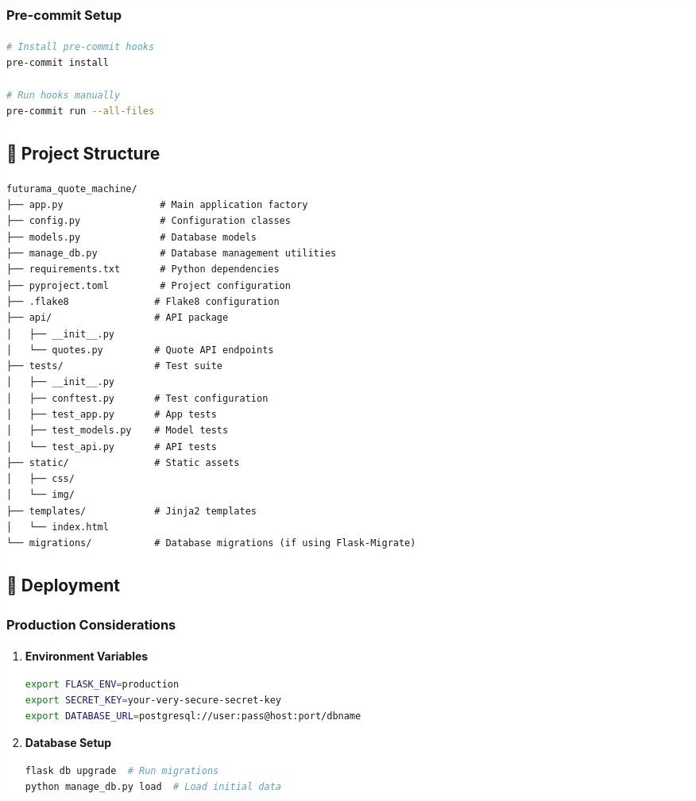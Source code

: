 ### Pre-commit Setup

```bash
# Install pre-commit hooks
pre-commit install

# Run hooks manually
pre-commit run --all-files
```

## 📁 Project Structure

```
futurama_quote_machine/
├── app.py                 # Main application factory
├── config.py              # Configuration classes
├── models.py              # Database models
├── manage_db.py           # Database management utilities
├── requirements.txt       # Python dependencies
├── pyproject.toml         # Project configuration
├── .flake8               # Flake8 configuration
├── api/                  # API package
│   ├── __init__.py
│   └── quotes.py         # Quote API endpoints
├── tests/                # Test suite
│   ├── __init__.py
│   ├── conftest.py       # Test configuration
│   ├── test_app.py       # App tests
│   ├── test_models.py    # Model tests
│   └── test_api.py       # API tests
├── static/               # Static assets
│   ├── css/
│   └── img/
├── templates/            # Jinja2 templates
│   └── index.html
└── migrations/           # Database migrations (if using Flask-Migrate)
```

## 🚀 Deployment

### Production Considerations

1. **Environment Variables**
   ```bash
   export FLASK_ENV=production
   export SECRET_KEY=your-very-secure-secret-key
   export DATABASE_URL=postgresql://user:pass@host:port/dbname
   ```

2. **Database Setup**
   ```bash
   flask db upgrade  # Run migrations
   python manage_db.py load  # Load initial data
   ```
